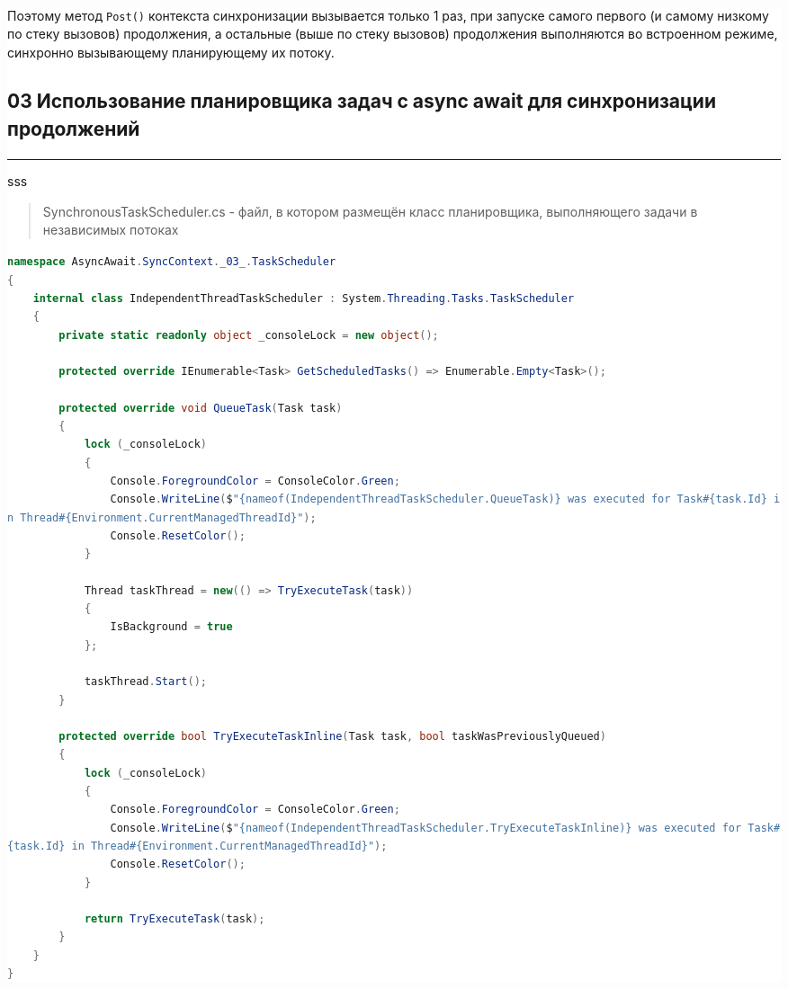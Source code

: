 Поэтому метод ```Post()``` контекста синхронизации вызывается только 1 раз, при запуске самого первого (и самому низкому по стеку вызовов) продолжения, а остальные (выше по стеку вызовов) продолжения выполняются во встроенном режиме, синхронно вызывающему планирующему их потоку.


## **03 Использование планировщика задач с async await для синхронизации продолжений**
---
sss

> SynchronousTaskScheduler.cs - файл, в котором размещён класс планировщика, выполняющего задачи в независимых потоках
```cs
namespace AsyncAwait.SyncContext._03_.TaskScheduler
{
    internal class IndependentThreadTaskScheduler : System.Threading.Tasks.TaskScheduler
    {
        private static readonly object _consoleLock = new object();

        protected override IEnumerable<Task> GetScheduledTasks() => Enumerable.Empty<Task>();

        protected override void QueueTask(Task task)
        {
            lock (_consoleLock)
            {
                Console.ForegroundColor = ConsoleColor.Green;
                Console.WriteLine($"{nameof(IndependentThreadTaskScheduler.QueueTask)} was executed for Task#{task.Id} in Thread#{Environment.CurrentManagedThreadId}");
                Console.ResetColor();
            }

            Thread taskThread = new(() => TryExecuteTask(task))
            {
                IsBackground = true
            };

            taskThread.Start();
        }

        protected override bool TryExecuteTaskInline(Task task, bool taskWasPreviouslyQueued)
        {
            lock (_consoleLock)
            {
                Console.ForegroundColor = ConsoleColor.Green;
                Console.WriteLine($"{nameof(IndependentThreadTaskScheduler.TryExecuteTaskInline)} was executed for Task#{task.Id} in Thread#{Environment.CurrentManagedThreadId}");
                Console.ResetColor();
            }

            return TryExecuteTask(task);
        }
    }
}
```
